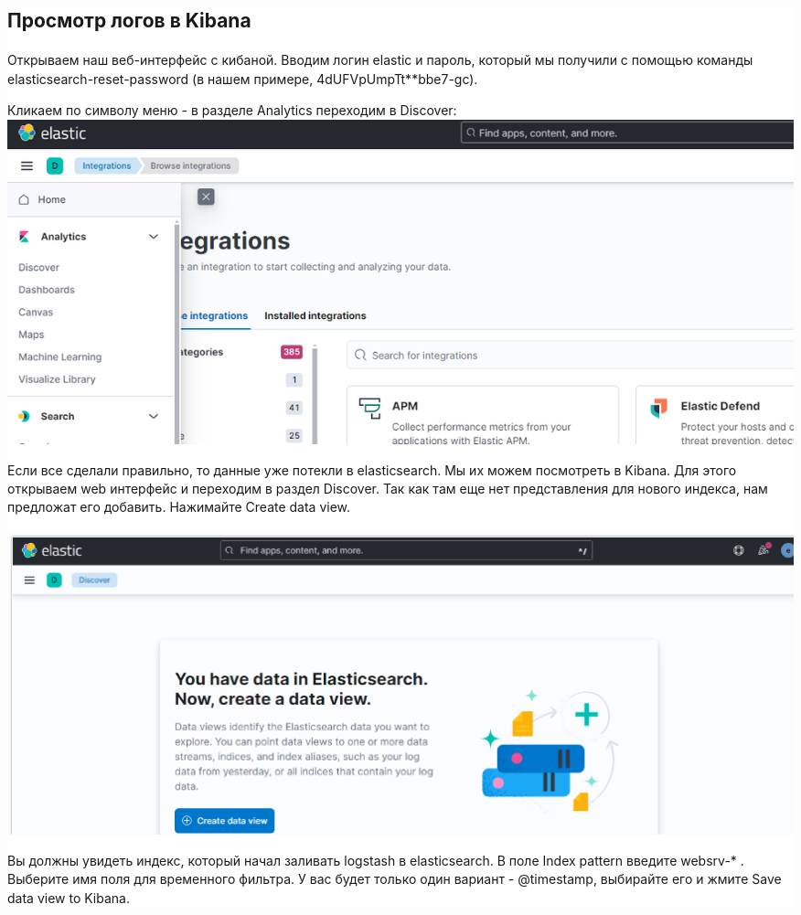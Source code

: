 ## Просмотр логов в Kibana

Открываем наш веб-интерфейс с кибаной. Вводим логин elastic и пароль, который мы получили с помощью команды elasticsearch-reset-password (в нашем примере, 4dUFVpUmpTt**bbe7-gc).

Кликаем по символу меню - в разделе Analytics переходим в Discover:
![alt text](image-4.png)

Если все сделали правильно, то данные уже потекли в elasticsearch. Мы их можем посмотреть в Kibana. Для этого открываем web интерфейс и переходим в раздел Discover. Так как там еще нет представления для нового индекса, нам предложат его добавить. Нажимайте Create data view.

![alt text](image-6.png)

Вы должны увидеть индекс, который начал заливать logstash в elasticsearch. В поле Index pattern введите websrv-* . Выберите имя поля для временного фильтра. У вас будет только один вариант - @timestamp, выбирайте его и жмите Save data view to Kibana.
